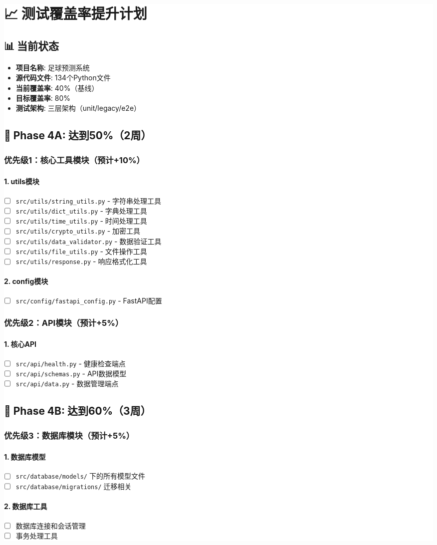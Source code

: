 # 📈 测试覆盖率提升计划

## 📊 当前状态

- **项目名称**: 足球预测系统
- **源代码文件**: 134个Python文件
- **当前覆盖率**: 40%（基线）
- **目标覆盖率**: 80%
- **测试架构**: 三层架构（unit/legacy/e2e）

## 🎯 Phase 4A: 达到50%（2周）

### 优先级1：核心工具模块（预计+10%）

#### 1. utils模块

- [ ] `src/utils/string_utils.py` - 字符串处理工具
- [ ] `src/utils/dict_utils.py` - 字典处理工具
- [ ] `src/utils/time_utils.py` - 时间处理工具
- [ ] `src/utils/crypto_utils.py` - 加密工具
- [ ] `src/utils/data_validator.py` - 数据验证工具
- [ ] `src/utils/file_utils.py` - 文件操作工具
- [ ] `src/utils/response.py` - 响应格式化工具

#### 2. config模块

- [ ] `src/config/fastapi_config.py` - FastAPI配置

### 优先级2：API模块（预计+5%）

#### 1. 核心API

- [ ] `src/api/health.py` - 健康检查端点
- [ ] `src/api/schemas.py` - API数据模型
- [ ] `src/api/data.py` - 数据管理端点

## 🎯 Phase 4B: 达到60%（3周）

### 优先级3：数据库模块（预计+5%）

#### 1. 数据库模型

- [ ] `src/database/models/` 下的所有模型文件
- [ ] `src/database/migrations/` 迁移相关

#### 2. 数据库工具

- [ ] 数据库连接和会话管理
- [ ] 事务处理工具
